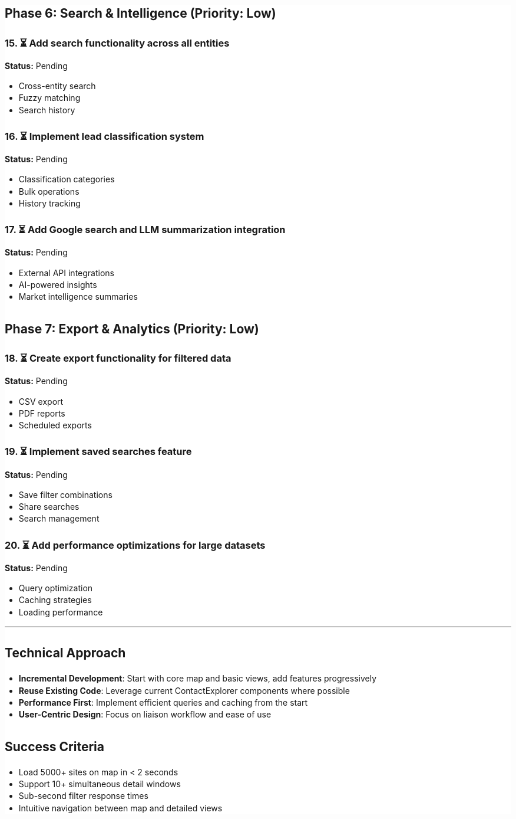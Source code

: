 ## Phase 6: Search & Intelligence (Priority: Low)

### 15. ⏳ Add search functionality across all entities
**Status:** Pending
- Cross-entity search
- Fuzzy matching
- Search history

### 16. ⏳ Implement lead classification system
**Status:** Pending
- Classification categories
- Bulk operations
- History tracking

### 17. ⏳ Add Google search and LLM summarization integration
**Status:** Pending
- External API integrations
- AI-powered insights
- Market intelligence summaries

## Phase 7: Export & Analytics (Priority: Low)

### 18. ⏳ Create export functionality for filtered data
**Status:** Pending
- CSV export
- PDF reports
- Scheduled exports

### 19. ⏳ Implement saved searches feature
**Status:** Pending
- Save filter combinations
- Share searches
- Search management

### 20. ⏳ Add performance optimizations for large datasets
**Status:** Pending
- Query optimization
- Caching strategies
- Loading performance

---

## Technical Approach
- **Incremental Development**: Start with core map and basic views, add features progressively
- **Reuse Existing Code**: Leverage current ContactExplorer components where possible
- **Performance First**: Implement efficient queries and caching from the start
- **User-Centric Design**: Focus on liaison workflow and ease of use

## Success Criteria
- Load 5000+ sites on map in < 2 seconds
- Support 10+ simultaneous detail windows
- Sub-second filter response times
- Intuitive navigation between map and detailed views